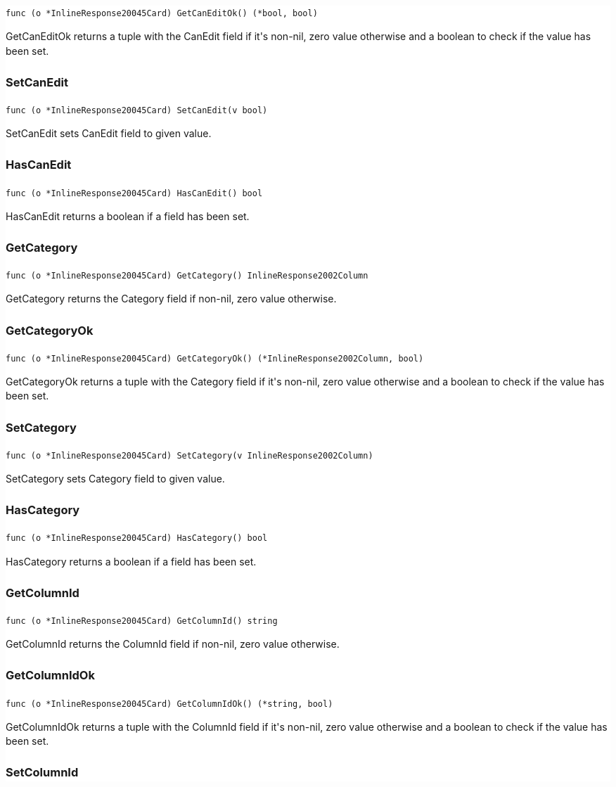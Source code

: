 `func (o *InlineResponse20045Card) GetCanEditOk() (*bool, bool)`

GetCanEditOk returns a tuple with the CanEdit field if it's non-nil, zero value otherwise
and a boolean to check if the value has been set.

### SetCanEdit

`func (o *InlineResponse20045Card) SetCanEdit(v bool)`

SetCanEdit sets CanEdit field to given value.

### HasCanEdit

`func (o *InlineResponse20045Card) HasCanEdit() bool`

HasCanEdit returns a boolean if a field has been set.

### GetCategory

`func (o *InlineResponse20045Card) GetCategory() InlineResponse2002Column`

GetCategory returns the Category field if non-nil, zero value otherwise.

### GetCategoryOk

`func (o *InlineResponse20045Card) GetCategoryOk() (*InlineResponse2002Column, bool)`

GetCategoryOk returns a tuple with the Category field if it's non-nil, zero value otherwise
and a boolean to check if the value has been set.

### SetCategory

`func (o *InlineResponse20045Card) SetCategory(v InlineResponse2002Column)`

SetCategory sets Category field to given value.

### HasCategory

`func (o *InlineResponse20045Card) HasCategory() bool`

HasCategory returns a boolean if a field has been set.

### GetColumnId

`func (o *InlineResponse20045Card) GetColumnId() string`

GetColumnId returns the ColumnId field if non-nil, zero value otherwise.

### GetColumnIdOk

`func (o *InlineResponse20045Card) GetColumnIdOk() (*string, bool)`

GetColumnIdOk returns a tuple with the ColumnId field if it's non-nil, zero value otherwise
and a boolean to check if the value has been set.

### SetColumnId
